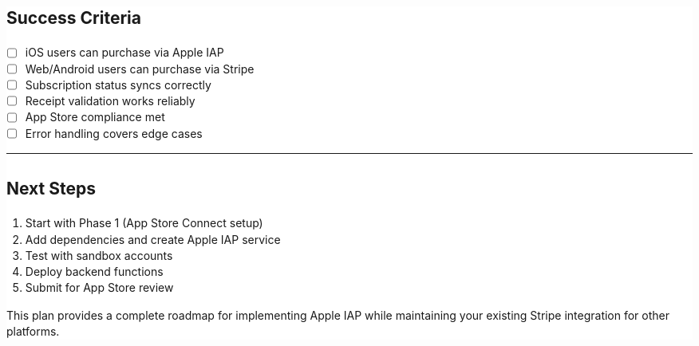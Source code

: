 ## **Success Criteria**
- [ ] iOS users can purchase via Apple IAP
- [ ] Web/Android users can purchase via Stripe
- [ ] Subscription status syncs correctly
- [ ] Receipt validation works reliably
- [ ] App Store compliance met
- [ ] Error handling covers edge cases

---

## **Next Steps**
1. Start with Phase 1 (App Store Connect setup)
2. Add dependencies and create Apple IAP service
3. Test with sandbox accounts
4. Deploy backend functions
5. Submit for App Store review

This plan provides a complete roadmap for implementing Apple IAP while maintaining your existing Stripe integration for other platforms. 